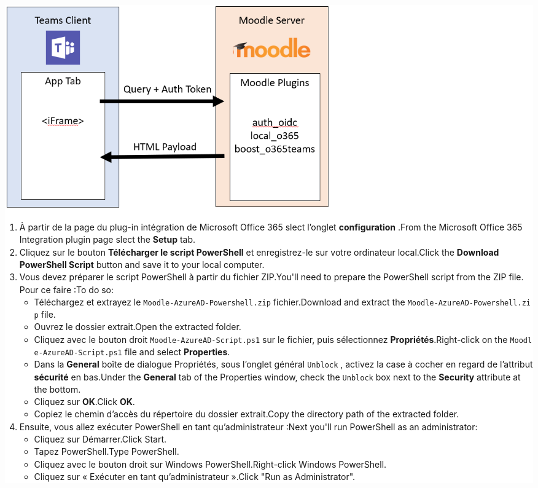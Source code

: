 <img width="530px" src="media/MoodleTabInformationFlow.png" alt="Illustration of Moodle tab for Microsoft Teams information flow" title="Illustration de l’onglet Moodle pour le flux d’informations sur Microsoft teams" />

1. <span data-ttu-id="7a40f-147">À partir de la page du plug-in intégration de Microsoft Office 365 slect l’onglet **configuration** .</span><span class="sxs-lookup"><span data-stu-id="7a40f-147">From the Microsoft Office 365 Integration plugin page slect the **Setup** tab.</span></span>
1. <span data-ttu-id="7a40f-148">Cliquez sur le bouton **Télécharger le script PowerShell** et enregistrez-le sur votre ordinateur local.</span><span class="sxs-lookup"><span data-stu-id="7a40f-148">Click the **Download PowerShell Script** button and save it to your local computer.</span></span>
1. <span data-ttu-id="7a40f-149">Vous devez préparer le script PowerShell à partir du fichier ZIP.</span><span class="sxs-lookup"><span data-stu-id="7a40f-149">You'll need to prepare the PowerShell script from the ZIP file.</span></span> <span data-ttu-id="7a40f-150">Pour ce faire :</span><span class="sxs-lookup"><span data-stu-id="7a40f-150">To do so:</span></span>
    * <span data-ttu-id="7a40f-151">Téléchargez et extrayez le `Moodle-AzureAD-Powershell.zip` fichier.</span><span class="sxs-lookup"><span data-stu-id="7a40f-151">Download and extract the `Moodle-AzureAD-Powershell.zip` file.</span></span>
    * <span data-ttu-id="7a40f-152">Ouvrez le dossier extrait.</span><span class="sxs-lookup"><span data-stu-id="7a40f-152">Open the extracted folder.</span></span>
    * <span data-ttu-id="7a40f-153">Cliquez avec le bouton droit `Moodle-AzureAD-Script.ps1` sur le fichier, puis sélectionnez **Propriétés**.</span><span class="sxs-lookup"><span data-stu-id="7a40f-153">Right-click on the `Moodle-AzureAD-Script.ps1` file and select **Properties**.</span></span>
    * <span data-ttu-id="7a40f-154">Dans la **General** boîte de dialogue Propriétés, sous l’onglet général `Unblock` , activez la case à cocher en regard de l’attribut **sécurité** en bas.</span><span class="sxs-lookup"><span data-stu-id="7a40f-154">Under the **General** tab of the Properties window, check the `Unblock` box next to the **Security** attribute at the bottom.</span></span>
    * <span data-ttu-id="7a40f-155">Cliquez sur **OK**.</span><span class="sxs-lookup"><span data-stu-id="7a40f-155">Click **OK**.</span></span>
    * <span data-ttu-id="7a40f-156">Copiez le chemin d’accès du répertoire du dossier extrait.</span><span class="sxs-lookup"><span data-stu-id="7a40f-156">Copy the directory path of the extracted folder.</span></span>
1. <span data-ttu-id="7a40f-157">Ensuite, vous allez exécuter PowerShell en tant qu’administrateur :</span><span class="sxs-lookup"><span data-stu-id="7a40f-157">Next you'll run PowerShell as an administrator:</span></span>
    * <span data-ttu-id="7a40f-158">Cliquez sur Démarrer.</span><span class="sxs-lookup"><span data-stu-id="7a40f-158">Click Start.</span></span>
    * <span data-ttu-id="7a40f-159">Tapez PowerShell.</span><span class="sxs-lookup"><span data-stu-id="7a40f-159">Type PowerShell.</span></span>
    * <span data-ttu-id="7a40f-160">Cliquez avec le bouton droit sur Windows PowerShell.</span><span class="sxs-lookup"><span data-stu-id="7a40f-160">Right-click Windows PowerShell.</span></span>
    * <span data-ttu-id="7a40f-161">Cliquez sur « Exécuter en tant qu’administrateur ».</span><span class="sxs-lookup"><span data-stu-id="7a40f-161">Click "Run as Administrator".</span></span>